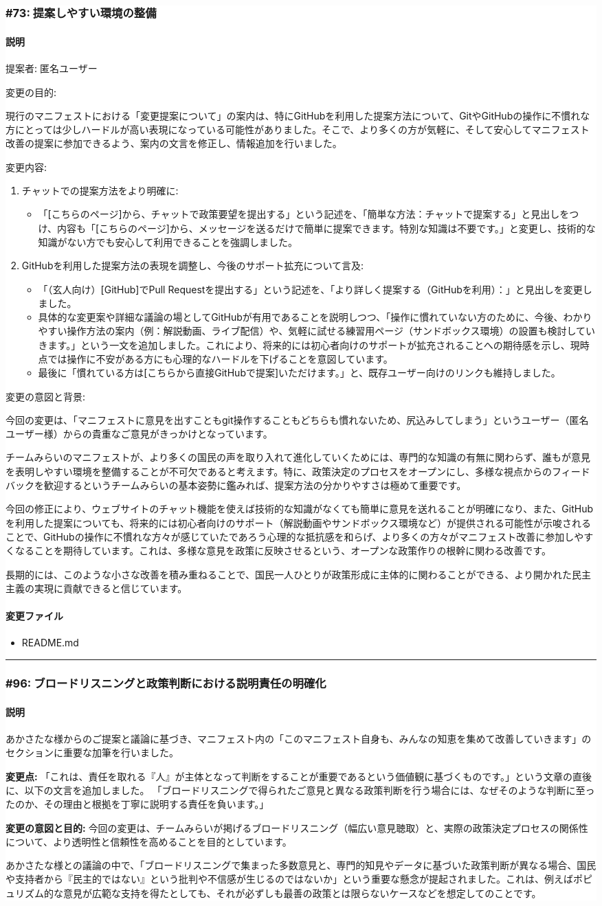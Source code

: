 ### #73: 提案しやすい環境の整備

#### 説明

提案者: 匿名ユーザー

変更の目的:

現行のマニフェストにおける「変更提案について」の案内は、特にGitHubを利用した提案方法について、GitやGitHubの操作に不慣れな方にとっては少しハードルが高い表現になっている可能性がありました。そこで、より多くの方が気軽に、そして安心してマニフェスト改善の提案に参加できるよう、案内の文言を修正し、情報追加を行いました。

変更内容:

1.  チャットでの提案方法をより明確に:
    *   「[こちらのページ]から、チャットで政策要望を提出する」という記述を、「簡単な方法：チャットで提案する」と見出しをつけ、内容も「[こちらのページ]から、メッセージを送るだけで簡単に提案できます。特別な知識は不要です。」と変更し、技術的な知識がない方でも安心して利用できることを強調しました。

2.  GitHubを利用した提案方法の表現を調整し、今後のサポート拡充について言及:
    *   「（玄人向け）[GitHub]でPull Requestを提出する」という記述を、「より詳しく提案する（GitHubを利用）：」と見出しを変更しました。
    *   具体的な変更案や詳細な議論の場としてGitHubが有用であることを説明しつつ、「操作に慣れていない方のために、今後、わかりやすい操作方法の案内（例：解説動画、ライブ配信）や、気軽に試せる練習用ページ（サンドボックス環境）の設置も検討していきます。」という一文を追加しました。これにより、将来的には初心者向けのサポートが拡充されることへの期待感を示し、現時点では操作に不安がある方にも心理的なハードルを下げることを意図しています。
    *   最後に「慣れている方は[こちらから直接GitHubで提案]いただけます。」と、既存ユーザー向けのリンクも維持しました。

変更の意図と背景:

今回の変更は、「マニフェストに意見を出すこともgit操作することもどちらも慣れないため、尻込みしてしまう」というユーザー（匿名ユーザー様）からの貴重なご意見がきっかけとなっています。

チームみらいのマニフェストが、より多くの国民の声を取り入れて進化していくためには、専門的な知識の有無に関わらず、誰もが意見を表明しやすい環境を整備することが不可欠であると考えます。特に、政策決定のプロセスをオープンにし、多様な視点からのフィードバックを歓迎するというチームみらいの基本姿勢に鑑みれば、提案方法の分かりやすさは極めて重要です。

今回の修正により、ウェブサイトのチャット機能を使えば技術的な知識がなくても簡単に意見を送れることが明確になり、また、GitHubを利用した提案についても、将来的には初心者向けのサポート（解説動画やサンドボックス環境など）が提供される可能性が示唆されることで、GitHubの操作に不慣れな方々が感じていたであろう心理的な抵抗感を和らげ、より多くの方々がマニフェスト改善に参加しやすくなることを期待しています。これは、多様な意見を政策に反映させるという、オープンな政策作りの根幹に関わる改善です。

長期的には、このような小さな改善を積み重ねることで、国民一人ひとりが政策形成に主体的に関わることができる、より開かれた民主主義の実現に貢献できると信じています。

#### 変更ファイル

- README.md

---

### #96: ブロードリスニングと政策判断における説明責任の明確化

#### 説明

あかさたな様からのご提案と議論に基づき、マニフェスト内の「このマニフェスト自身も、みんなの知恵を集めて改善していきます」のセクションに重要な加筆を行いました。

**変更点:**
「これは、責任を取れる『人』が主体となって判断をすることが重要であるという価値観に基づくものです。」という文章の直後に、以下の文言を追加しました。
「ブロードリスニングで得られたご意見と異なる政策判断を行う場合には、なぜそのような判断に至ったのか、その理由と根拠を丁寧に説明する責任を負います。」

**変更の意図と目的:**
今回の変更は、チームみらいが掲げるブロードリスニング（幅広い意見聴取）と、実際の政策決定プロセスの関係性について、より透明性と信頼性を高めることを目的としています。

あかさたな様との議論の中で、「ブロードリスニングで集まった多数意見と、専門的知見やデータに基づいた政策判断が異なる場合、国民や支持者から『民主的ではない』という批判や不信感が生じるのではないか」という重要な懸念が提起されました。これは、例えばポピュリズム的な意見が広範な支持を得たとしても、それが必ずしも最善の政策とは限らないケースなどを想定してのことです。
